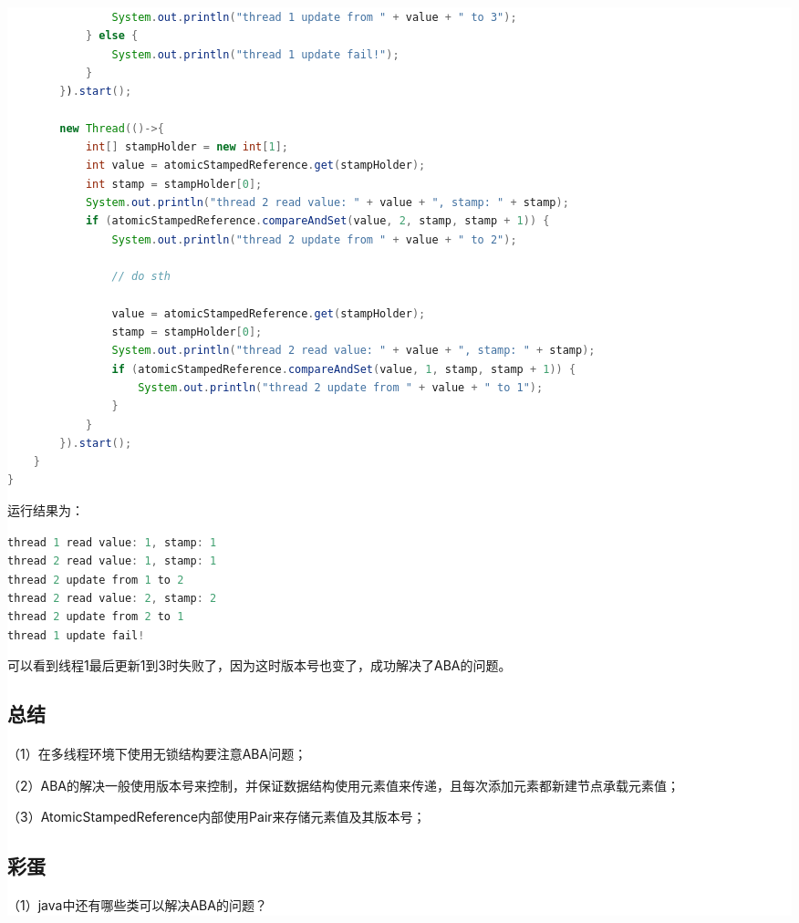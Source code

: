 ```java
                System.out.println("thread 1 update from " + value + " to 3");
            } else {
                System.out.println("thread 1 update fail!");
            }
        }).start();

        new Thread(()->{
            int[] stampHolder = new int[1];
            int value = atomicStampedReference.get(stampHolder);
            int stamp = stampHolder[0];
            System.out.println("thread 2 read value: " + value + ", stamp: " + stamp);
            if (atomicStampedReference.compareAndSet(value, 2, stamp, stamp + 1)) {
                System.out.println("thread 2 update from " + value + " to 2");

                // do sth

                value = atomicStampedReference.get(stampHolder);
                stamp = stampHolder[0];
                System.out.println("thread 2 read value: " + value + ", stamp: " + stamp);
                if (atomicStampedReference.compareAndSet(value, 1, stamp, stamp + 1)) {
                    System.out.println("thread 2 update from " + value + " to 1");
                }
            }
        }).start();
    }
}
```

运行结果为：

```java
thread 1 read value: 1, stamp: 1
thread 2 read value: 1, stamp: 1
thread 2 update from 1 to 2
thread 2 read value: 2, stamp: 2
thread 2 update from 2 to 1
thread 1 update fail!
```

可以看到线程1最后更新1到3时失败了，因为这时版本号也变了，成功解决了ABA的问题。

## 总结

（1）在多线程环境下使用无锁结构要注意ABA问题；

（2）ABA的解决一般使用版本号来控制，并保证数据结构使用元素值来传递，且每次添加元素都新建节点承载元素值；

（3）AtomicStampedReference内部使用Pair来存储元素值及其版本号；

## 彩蛋

（1）java中还有哪些类可以解决ABA的问题？
